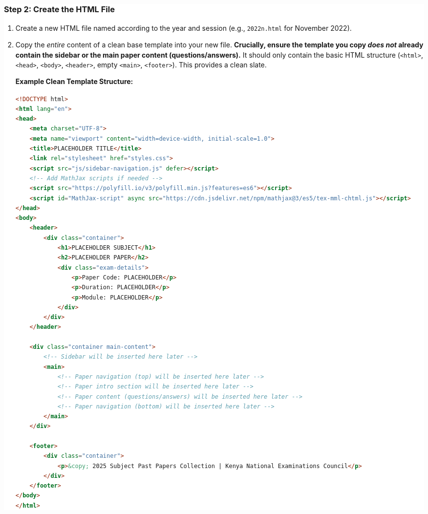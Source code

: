 ### Step 2: Create the HTML File

1.  Create a new HTML file named according to the year and session (e.g., `2022n.html` for November 2022).
2.  Copy the *entire* content of a clean base template into your new file. **Crucially, ensure the template you copy *does not* already contain the sidebar or the main paper content (questions/answers).** It should only contain the basic HTML structure (`<html>`, `<head>`, `<body>`, `<header>`, empty `<main>`, `<footer>`). This provides a clean slate.

    **Example Clean Template Structure:**
    ```html
    <!DOCTYPE html>
    <html lang="en">
    <head>
        <meta charset="UTF-8">
        <meta name="viewport" content="width=device-width, initial-scale=1.0">
        <title>PLACEHOLDER TITLE</title>
        <link rel="stylesheet" href="styles.css">
        <script src="js/sidebar-navigation.js" defer></script>
        <!-- Add MathJax scripts if needed -->
        <script src="https://polyfill.io/v3/polyfill.min.js?features=es6"></script>
        <script id="MathJax-script" async src="https://cdn.jsdelivr.net/npm/mathjax@3/es5/tex-mml-chtml.js"></script>
    </head>
    <body>
        <header>
            <div class="container">
                <h1>PLACEHOLDER SUBJECT</h1>
                <h2>PLACEHOLDER PAPER</h2>
                <div class="exam-details">
                    <p>Paper Code: PLACEHOLDER</p>
                    <p>Duration: PLACEHOLDER</p>
                    <p>Module: PLACEHOLDER</p>
                </div>
            </div>
        </header>

        <div class="container main-content">
            <!-- Sidebar will be inserted here later -->
            <main>
                <!-- Paper navigation (top) will be inserted here later -->
                <!-- Paper intro section will be inserted here later -->
                <!-- Paper content (questions/answers) will be inserted here later -->
                <!-- Paper navigation (bottom) will be inserted here later -->
            </main>
        </div>

        <footer>
            <div class="container">
                <p>&copy; 2025 Subject Past Papers Collection | Kenya National Examinations Council</p>
            </div>
        </footer>
    </body>
    </html>
    ```
